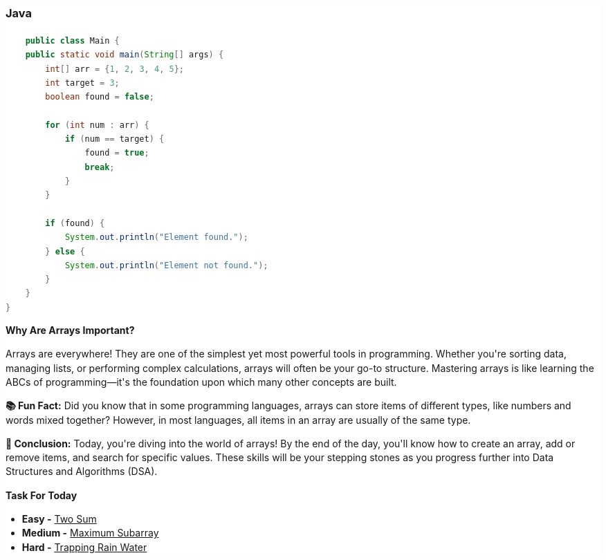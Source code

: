 ### Java

```java
    public class Main {
    public static void main(String[] args) {
        int[] arr = {1, 2, 3, 4, 5};
        int target = 3;
        boolean found = false;

        for (int num : arr) {
            if (num == target) {
                found = true;
                break;
            }
        }

        if (found) {
            System.out.println("Element found.");
        } else {
            System.out.println("Element not found.");
        }
    }
}
```

**Why Are Arrays Important?**

Arrays are everywhere! They are one of the simplest yet most powerful tools in programming. Whether you're sorting data, managing lists, or performing complex calculations, arrays will often be your go-to structure.
Mastering arrays is like learning the ABCs of programming—it's the foundation upon which many other concepts are built.

**📚 Fun Fact:**
Did you know that in some programming languages, arrays can store items of different types, like numbers and words mixed together? However, in most languages, all items in an array are usually of the same type.

**🎯 Conclusion:**
Today, you're diving into the world of arrays! By the end of the day, you'll know how to create an array, add or remove items, and search for specific values. These skills will be your stepping stones as you progress further into Data Structures and Algorithms (DSA).

**Task For Today**

- **Easy -** [Two Sum](https://leetcode.com/problems/two-sum/description/)
- **Medium -** [Maximum Subarray](https://leetcode.com/problems/maximum-subarray/description/)
- **Hard -** [Trapping Rain Water](https://leetcode.com/problems/trapping-rain-water/description/)
